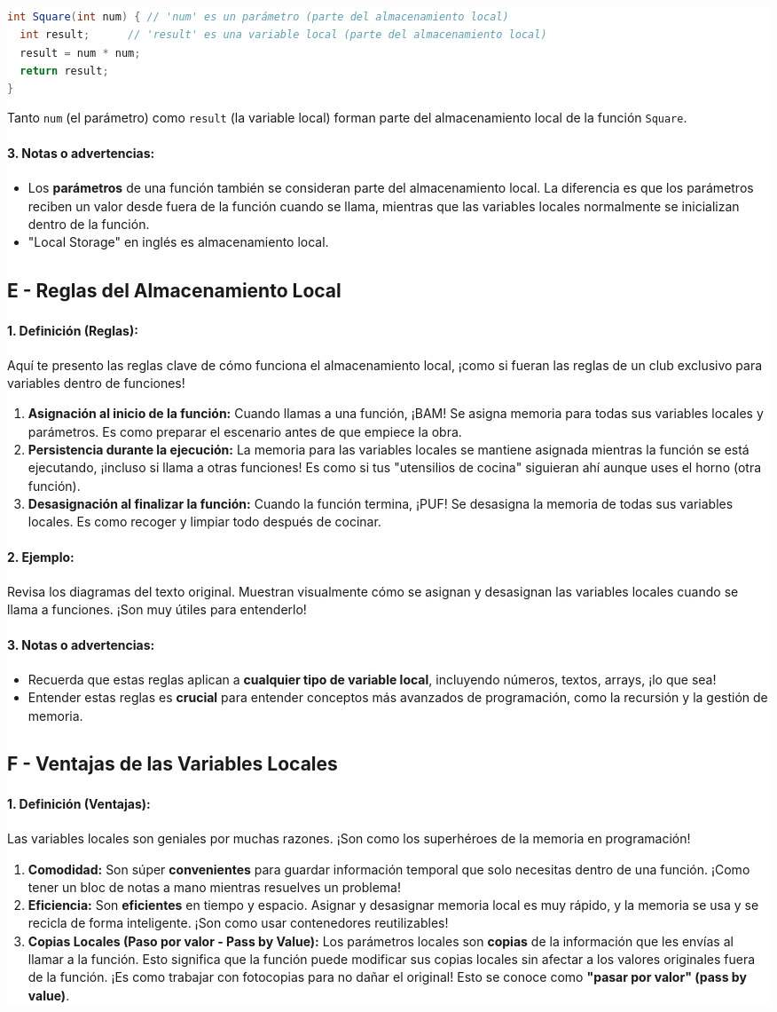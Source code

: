 ```java
int Square(int num) { // 'num' es un parámetro (parte del almacenamiento local)
  int result;      // 'result' es una variable local (parte del almacenamiento local)
  result = num * num;
  return result;
}
```

Tanto `num` (el parámetro) como `result` (la variable local) forman parte del almacenamiento local de la función `Square`.

#### 3. **Notas o advertencias:**

- Los **parámetros** de una función también se consideran parte del almacenamiento local. La diferencia es que los parámetros reciben un valor desde fuera de la función cuando se llama, mientras que las variables locales normalmente se inicializan dentro de la función.
- "Local Storage" en inglés es almacenamiento local.

## E - Reglas del Almacenamiento Local

#### 1. **Definición (Reglas):**

Aquí te presento las reglas clave de cómo funciona el almacenamiento local, ¡como si fueran las reglas de un club exclusivo para variables dentro de funciones!

1.  **Asignación al inicio de la función:** Cuando llamas a una función, ¡BAM! Se asigna memoria para todas sus variables locales y parámetros. Es como preparar el escenario antes de que empiece la obra.
2.  **Persistencia durante la ejecución:** La memoria para las variables locales se mantiene asignada mientras la función se está ejecutando, ¡incluso si llama a otras funciones! Es como si tus "utensilios de cocina" siguieran ahí aunque uses el horno (otra función).
3.  **Desasignación al finalizar la función:** Cuando la función termina, ¡PUF! Se desasigna la memoria de todas sus variables locales. Es como recoger y limpiar todo después de cocinar.

#### 2. **Ejemplo:**

Revisa los diagramas del texto original. Muestran visualmente cómo se asignan y desasignan las variables locales cuando se llama a funciones. ¡Son muy útiles para entenderlo!

#### 3. **Notas o advertencias:**

- Recuerda que estas reglas aplican a **cualquier tipo de variable local**, incluyendo números, textos, arrays, ¡lo que sea!
- Entender estas reglas es **crucial** para entender conceptos más avanzados de programación, como la recursión y la gestión de memoria.

## F - Ventajas de las Variables Locales

#### 1. **Definición (Ventajas):**

Las variables locales son geniales por muchas razones. ¡Son como los superhéroes de la memoria en programación!

1.  **Comodidad:** Son súper **convenientes** para guardar información temporal que solo necesitas dentro de una función. ¡Como tener un bloc de notas a mano mientras resuelves un problema!
2.  **Eficiencia:** Son **eficientes** en tiempo y espacio. Asignar y desasignar memoria local es muy rápido, y la memoria se usa y se recicla de forma inteligente. ¡Son como usar contenedores reutilizables!
3.  **Copias Locales (Paso por valor - Pass by Value):** Los parámetros locales son **copias** de la información que les envías al llamar a la función. Esto significa que la función puede modificar sus copias locales sin afectar a los valores originales fuera de la función. ¡Es como trabajar con fotocopias para no dañar el original! Esto se conoce como **"pasar por valor" (pass by value)**.
